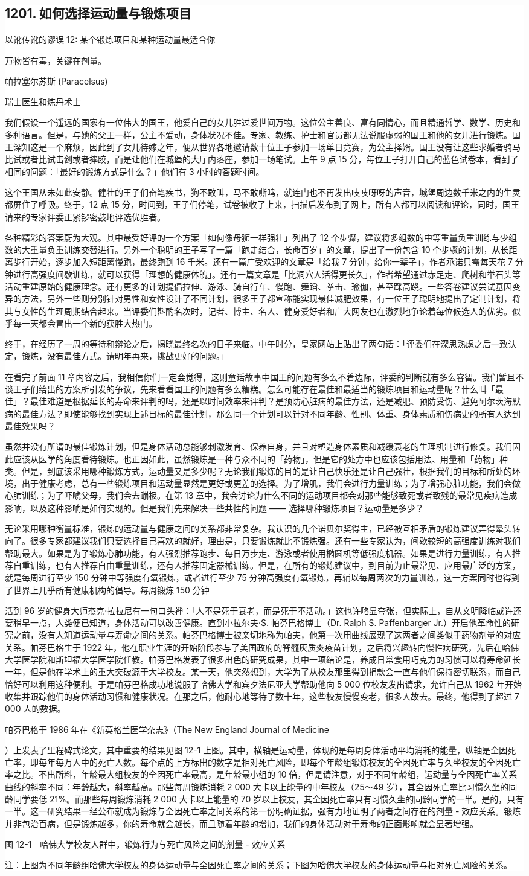 ## 1201. 如何选择运动量与锻炼项目

以讹传讹的谬误 12: 某个锻炼项目和某种运动量最适合你

万物皆有毒，关键在剂量。

帕拉塞尔苏斯 (Paracelsus)

瑞士医生和炼丹术士

我们假设一个遥远的国家有一位伟大的国王，他爱自己的女儿胜过爱世间万物。这位公主善良、富有同情心，而且精通哲学、数学、历史和多种语言。但是，与她的父王一样，公主不爱动，身体状况不佳。专家、教练、护士和官员都无法说服虚弱的国王和他的女儿进行锻炼。国王深知这是一个麻烦，因此到了女儿待嫁之年，便从世界各地邀请数十位王子参加一场单日竞赛，为公主择婿。国王没有让这些求婚者骑马比试或者比试击剑或者摔跤，而是让他们在城堡的大厅内落座，参加一场笔试。上午 9 点 15 分，每位王子打开自己的蓝色试卷本，看到了相同的问题：「最好的锻炼方式是什么？」他们有 3 小时的答题时间。

这个王国从未如此安静。健壮的王子们奋笔疾书，狗不敢叫，马不敢嘶鸣，就连门也不再发出吱吱呀呀的声音，城堡周边数千米之内的生灵都屏住了呼吸。终于，12 点 15 分，时间到，王子们停笔，试卷被收了上来，扫描后发布到了网上，所有人都可以阅读和评论，同时，国王请来的专家评委正紧锣密鼓地评选优胜者。

各种精彩的答案蔚为大观。其中最受好评的一个方案「如何像母狮一样强壮」列出了 12 个步骤，建议将多组数的中等重量负重训练与少组数的大重量负重训练交替进行。另外一个聪明的王子写了一篇「跑走结合，长命百岁」的文章，提出了一份包含 10 个步骤的计划，从长距离步行开始，逐步加入短距离慢跑，最终跑到 16 千米。还有一篇广受欢迎的文章是「给我 7 分钟，给你一辈子」，作者承诺只需每天花 7 分钟进行高强度间歇训练，就可以获得「理想的健康体魄」。还有一篇文章是「比洞穴人活得更长久」，作者希望通过赤足走、爬树和举石头等活动重建原始的健康理念。还有更多的计划提倡拉伸、游泳、骑自行车、慢跑、舞蹈、拳击、瑜伽，甚至踩高跷。一些答卷建议尝试基因变异的方法，另外一些则分别针对男性和女性设计了不同计划，很多王子都宣称能实现最佳减肥效果，有一位王子聪明地提出了定制计划，将其与女性的生理周期结合起来。当评委们斟酌名次时，记者、博主、名人、健身爱好者和广大网友也在激烈地争论着每位候选人的优劣。似乎每一天都会冒出一个新的获胜大热门。

终于，在经历了一周的等待和辩论之后，揭晓最终名次的日子来临。中午时分，皇家网站上贴出了两句话：「评委们在深思熟虑之后一致认定，锻炼，没有最佳方式。请明年再来，挑战更好的问题。」

在看完了前面 11 章内容之后，我相信你们一定会觉得，这则童话故事中国王的问题有多么不着边际，评委的判断就有多么睿智。我们暂且不谈王子们给出的方案所引发的争议，先来看看国王的问题有多么糟糕。怎么可能存在最佳和最适当的锻炼项目和运动量呢？什么叫「最佳」？最佳难道是根据延长的寿命来评判的吗，还是以时间效率来评判？是预防心脏病的最佳方法，还是减肥、预防受伤、避免阿尔茨海默病的最佳方法？即使能够找到实现上述目标的最佳计划，那么同一个计划可以针对不同年龄、性别、体重、身体素质和伤病史的所有人达到最佳效果吗？

虽然并没有所谓的最佳锻炼计划，但是身体活动总能够刺激发育、保养自身，并且对塑造身体素质和减缓衰老的生理机制进行修复。我们因此应该从医学的角度看待锻炼。也正因如此，虽然锻炼是一种与众不同的「药物」，但是它的处方中也应该包括用法、用量和「药物」种类。但是，到底该采用哪种锻炼方式，运动量又是多少呢？无论我们锻炼的目的是让自己快乐还是让自己强壮，根据我们的目标和所处的环境，出于健康考虑，总有一些锻炼项目和运动量显然是更好或更差的选择。为了增肌，我们会进行力量训练；为了增强心脏功能，我们会做心肺训练；为了吓唬父母，我们会去蹦极。在第 13 章中，我会讨论为什么不同的运动项目都会对那些能够致死或者致残的最常见疾病造成影响，以及这种影响是如何实现的。但是我们先来解决一些共性的问题 —— 选择哪种锻炼项目？运动量是多少？

无论采用哪种衡量标准，锻炼的运动量与健康之间的关系都非常复杂。我认识的几个诺贝尔奖得主，已经被互相矛盾的锻炼建议弄得晕头转向了。很多专家都建议我们只要选择自己喜欢的就好，理由是，只要锻炼就比不锻炼强。还有一些专家认为，间歇较短的高强度训练对我们帮助最大。如果是为了锻炼心肺功能，有人强烈推荐跑步、每日万步走、游泳或者使用椭圆机等低强度机器。如果是进行力量训练，有人推荐自重训练，也有人推荐自由重量训练，还有人推荐固定器械训练。但是，在所有的锻炼建议中，到目前为止最常见、应用最广泛的方案，就是每周进行至少 150 分钟中等强度有氧锻炼，或者进行至少 75 分钟高强度有氧锻炼，再辅以每周两次的力量训练，这一方案同时也得到了世界上几乎所有健康机构的倡导。每周锻炼 150 分钟

活到 96 岁的健身大师杰克·拉拉尼有一句口头禅：「人不是死于衰老，而是死于不活动。」这也许略显夸张，但实际上，自从文明降临或许还要稍早一点，人类便已知道，身体活动可以改善健康。直到小拉尔夫·S. 帕芬巴格博士（Dr. Ralph S. Paffenbarger Jr.）开启他革命性的研究之前，没有人知道运动量与寿命之间的关系。帕芬巴格博士被亲切地称为帕夫，他第一次用曲线展现了这两者之间类似于药物剂量的对应关系。帕芬巴格生于 1922 年，他在职业生涯的开始阶段参与了美国政府的脊髓灰质炎疫苗计划，之后将兴趣转向慢性病研究，先后在哈佛大学医学院和斯坦福大学医学院任教。帕芬巴格发表了很多出色的研究成果，其中一项结论是，养成日常食用巧克力的习惯可以将寿命延长一年，但是他在学术上的重大突破源于大学校友。某一天，他突然想到，大学为了从校友那里得到捐款会一直与他们保持密切联系，而自己恰好可以利用这种便利。于是帕芬巴格成功地说服了哈佛大学和宾夕法尼亚大学帮助他向 5 000 位校友发出请求，允许自己从 1962 年开始收集并跟踪他们的身体活动习惯和健康状况。在那之后，他耐心地等待了数十年，这些校友慢慢变老，很多人故去。最终，他得到了超过 7 000 人的数据。

帕芬巴格于 1986 年在《新英格兰医学杂志》（The New England Journal of Medicine

）上发表了里程碑式论文，其中重要的结果见图 12-1 上图。其中，横轴是运动量，体现的是每周身体活动平均消耗的能量，纵轴是全因死亡率，即每年每万人中的死亡人数。每个点的上方标出的数字是相对死亡风险，即每个年龄组锻炼校友的全因死亡率与久坐校友的全因死亡率之比。不出所料，年龄最大组校友的全因死亡率最高，是年龄最小组的 10 倍，但是请注意，对于不同年龄组，运动量与全因死亡率关系曲线的斜率不同：年龄越大，斜率越高。那些每周锻炼消耗 2 000 大卡以上能量的中年校友（25～49 岁），其全因死亡率比习惯久坐的同龄同学要低 21%。而那些每周锻炼消耗 2 000 大卡以上能量的 70 岁以上校友，其全因死亡率只有习惯久坐的同龄同学的一半。是的，只有一半。这一研究结果一经公布就成为锻炼与全因死亡率之间关系的第一份明确证据，强有力地证明了两者之间存在的剂量 - 效应关系。锻炼并非包治百病，但是锻炼越多，你的寿命就会越长，而且随着年龄的增加，我们的身体活动对于寿命的正面影响就会显著增强。

图 12-1　哈佛大学校友人群中，锻炼行为与死亡风险之间的剂量 - 效应关系

注：上图为不同年龄组哈佛大学校友的身体运动量与全因死亡率之间的关系；下图为哈佛大学校友的身体运动量与相对死亡风险的关系。
